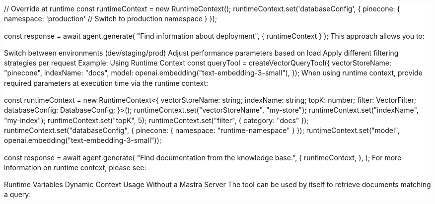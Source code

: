 // Override at runtime
const runtimeContext = new RuntimeContext();
runtimeContext.set('databaseConfig', {
  pinecone: {
    namespace: 'production'  // Switch to production namespace
  }
});
 
const response = await agent.generate(
  "Find information about deployment",
  { runtimeContext }
);
This approach allows you to:

Switch between environments (dev/staging/prod)
Adjust performance parameters based on load
Apply different filtering strategies per request
Example: Using Runtime Context
const queryTool = createVectorQueryTool({
  vectorStoreName: "pinecone",
  indexName: "docs",
  model: openai.embedding("text-embedding-3-small"),
});
When using runtime context, provide required parameters at execution time via the runtime context:

const runtimeContext = new RuntimeContext<{
  vectorStoreName: string;
  indexName: string;
  topK: number;
  filter: VectorFilter;
  databaseConfig: DatabaseConfig;
}>();
runtimeContext.set("vectorStoreName", "my-store");
runtimeContext.set("indexName", "my-index");
runtimeContext.set("topK", 5);
runtimeContext.set("filter", { category: "docs" });
runtimeContext.set("databaseConfig", {
  pinecone: { namespace: "runtime-namespace" }
});
runtimeContext.set("model", openai.embedding("text-embedding-3-small"));
 
const response = await agent.generate(
  "Find documentation from the knowledge base.",
  {
    runtimeContext,
  },
);
For more information on runtime context, please see:

Runtime Variables
Dynamic Context
Usage Without a Mastra Server
The tool can be used by itself to retrieve documents matching a query:
